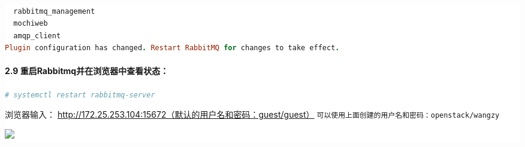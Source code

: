 ```ruby
  rabbitmq_management
  mochiweb
  amqp_client
Plugin configuration has changed. Restart RabbitMQ for changes to take effect.
```
#### 2.9 重启Rabbitmq并在浏览器中查看状态：
```ruby
# systemctl restart rabbitmq-server
```

浏览器输入： http://172.25.253.104:15672（默认的用户名和密码：guest/guest）
`可以使用上面创建的用户名和密码：openstack/wangzy`

![](https://github.com/ZongYuWang/image/blob/master/OpenStack/OpenStack-RabbitMQ1.png)



